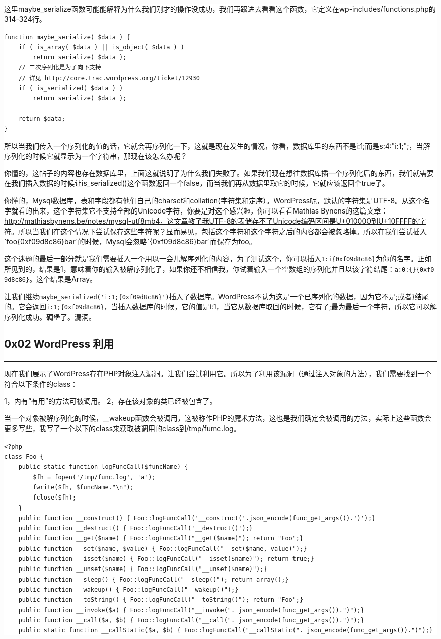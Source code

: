 这里maybe_serialize函数可能能解释为什么我们刚才的操作没成功，我们再跟进去看看这个函数，它定义在wp-includes/functions.php的314-324行。

```
function maybe_serialize( $data ) {
    if ( is_array( $data ) || is_object( $data ) )
        return serialize( $data );
    // 二次序列化是为了向下支持
    // 详见 http://core.trac.wordpress.org/ticket/12930
    if ( is_serialized( $data ) )
        return serialize( $data );

    return $data; 
}

```

所以当我们传入一个序列化的值的话，它就会再序列化一下，这就是现在发生的情况，你看，数据库里的东西不是i:1;而是s:4:"i:1;";，当解序列化的时候它就显示为一个字符串，那现在该怎么办呢？

你懂的，这帖子的内容也存在数据库里，上面这就说明了为什么我们失败了。如果我们现在想往数据库插一个序列化后的东西，我们就需要在我们插入数据的时候让is_serialized()这个函数返回一个false，而当我们再从数据里取它的时候，它就应该返回个true了。

你懂的，Mysql数据库，表和字段都有他们自己的charset和collation(字符集和定序）。WordPress呢，默认的字符集是UTF-8。从这个名字就看的出来，这个字符集它不支持全部的Unicode字符，你要是对这个感兴趣，你可以看看Mathias Bynens的这篇文章：http://mathiasbynens.be/notes/mysql-utf8mb4，这文章教了我UTF-8的表储存不了Unicode编码区间是U+010000到U+10FFFF的字符。所以当我们在这个情况下尝试保存这些字符呢？显而易见，包括这个字符和这个字符之后的内容都会被忽略掉。所以在我们尝试插入`foo{0xf09d8c86}bar`的时候，Mysql会忽略`{0xf09d8c86}bar`而保存为foo。

这个迷题的最后一部分就是我们需要插入一个用以一会儿解序列化的内容，为了测试这个，你可以插入`1:i{0xf09d8c86}`为你的名字。正如所见到的，结果是1，意味着你的输入被解序列化了，如果你还不相信我，你试着输入一个空数组的序列化并且以该字符结尾：`a:0:{}{0xf09d8c86}`。这个结果是Array。

让我们继续`maybe_serialized('i:1;{0xf09d8c86}')`插入了数据库。WordPress不认为这是一个已序列化的数据，因为它不是;或者}结尾的。它会返回`i:1;{0xf09d8c86}`，当插入数据库的时候，它的值是i:1，当它从数据库取回的时候，它有了;最为最后一个字符，所以它可以解序列化成功。碉堡了。漏洞。

0x02 WordPress 利用
-----------------

* * *

现在我们展示了WordPress存在PHP对象注入漏洞。让我们尝试利用它。所以为了利用该漏洞（通过注入对象的方法），我们需要找到一个符合以下条件的class：

1，内有“有用”的方法可被调用。 2，存在该对象的类已经被包含了。

当一个对象被解序列化的时候，__wakeup函数会被调用，这被称作PHP的魔术方法，这也是我们确定会被调用的方法，实际上这些函数会更多写些，我写了一个以下的class来获取被调用的class到/tmp/fumc.log。

```
<?php
class Foo {
    public static function logFuncCall($funcName) {
        $fh = fopen('/tmp/func.log', 'a');
        fwrite($fh, $funcName."\n");
        fclose($fh);
    }
    public function __construct() { Foo::logFuncCall('__construct('.json_encode(func_get_args()).')');}
    public function __destruct() { Foo::logFuncCall('__destruct()');}
    public function __get($name) { Foo::logFuncCall("__get($name)"); return "Foo";}
    public function __set($name, $value) { Foo::logFuncCall("__set($name, value)");} 
    public function __isset($name) { Foo::logFuncCall("__isset($name)"); return true;} 
    public function __unset($name) { Foo::logFuncCall("__unset($name)");} 
    public function __sleep() { Foo::logFuncCall("__sleep()"); return array();} 
    public function __wakeup() { Foo::logFuncCall("__wakeup()");} 
    public function __toString() { Foo::logFuncCall("__toString()"); return "Foo";} 
    public function __invoke($a) { Foo::logFuncCall("__invoke(". json_encode(func_get_args()).")");}
    public function __call($a, $b) { Foo::logFuncCall("__call(". json_encode(func_get_args()).")");}
    public static function __callStatic($a, $b) { Foo::logFuncCall("__callStatic(". json_encode(func_get_args()).")");}
```